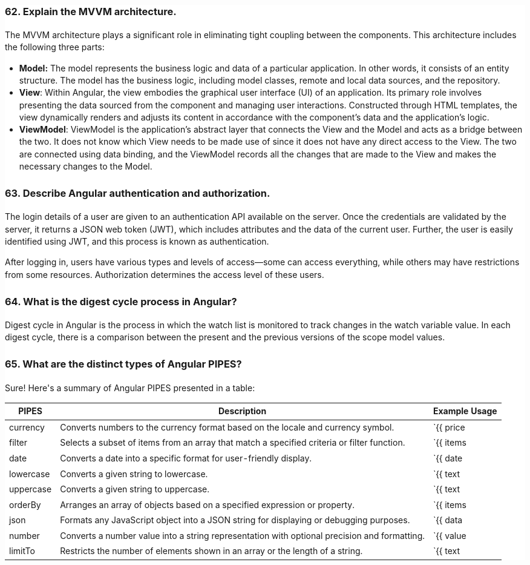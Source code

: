 ### **62. Explain the MVVM architecture.**

The MVVM architecture plays a significant role in eliminating tight coupling between the components. This architecture includes the following three parts:

-   **Model:**  The model represents the business logic and data of a particular application. In other words, it consists of an entity structure. The model has the business logic, including model classes, remote and local data sources, and the repository.
-   **View**: Within Angular, the view embodies the graphical user interface (UI) of an application. Its primary role involves presenting the data sourced from the component and managing user interactions. Constructed through HTML templates, the view dynamically renders and adjusts its content in accordance with the component’s data and the application’s logic.
-   **ViewModel**: ViewModel is the application’s abstract layer that connects the View and the Model and acts as a bridge between the two. It does not know which View needs to be made use of since it does not have any direct access to the View. The two are connected using data binding, and the ViewModel records all the changes that are made to the View and makes the necessary changes to the Model.

### **63. Describe Angular authentication and authorization.**

The login details of a user are given to an authentication API available on the server. Once the credentials are validated by the server, it returns a JSON web token (JWT), which includes attributes and the data of the current user. Further, the user is easily identified using JWT, and this process is known as authentication.

After logging in, users have various types and levels of access—some can access everything, while others may have restrictions from some resources. Authorization determines the access level of these users.

### **64. What is the digest cycle process in Angular?**

Digest cycle in Angular is the process in which the watch list is monitored to track changes in the watch variable value. In each digest cycle, there is a comparison between the present and the previous versions of the scope model values.

### **65. What are the distinct types of Angular PIPES?**

Sure! Here's a summary of Angular PIPES presented in a table:

| PIPES       | Description                                             | Example Usage                                       |
|--------------|---------------------------------------------------------|-----------------------------------------------------|
| currency     | Converts numbers to the currency format based on the locale and currency symbol. | `{{ price | currency }}`                            |
| filter       | Selects a subset of items from an array that match a specified criteria or filter function. | `{{ items | filter: searchText }}`                 |
| date         | Converts a date into a specific format for user-friendly display. | `{{ date | date: 'dd/MM/yyyy' }}`                  |
| lowercase    | Converts a given string to lowercase.                   | `{{ text | lowercase }}`                           |
| uppercase    | Converts a given string to uppercase.                   | `{{ text | uppercase }}`                           |
| orderBy      | Arranges an array of objects based on a specified expression or property. | `{{ items | orderBy: 'name' }}`                    |
| json         | Formats any JavaScript object into a JSON string for displaying or debugging purposes. | `{{ data | json }}`                                |
| number       | Converts a number value into a string representation with optional precision and formatting. | `{{ value | number: '1.2-3' }}`                    |
| limitTo      | Restricts the number of elements shown in an array or the length of a string. | `{{ text | limitTo: 50 }}`                         |

